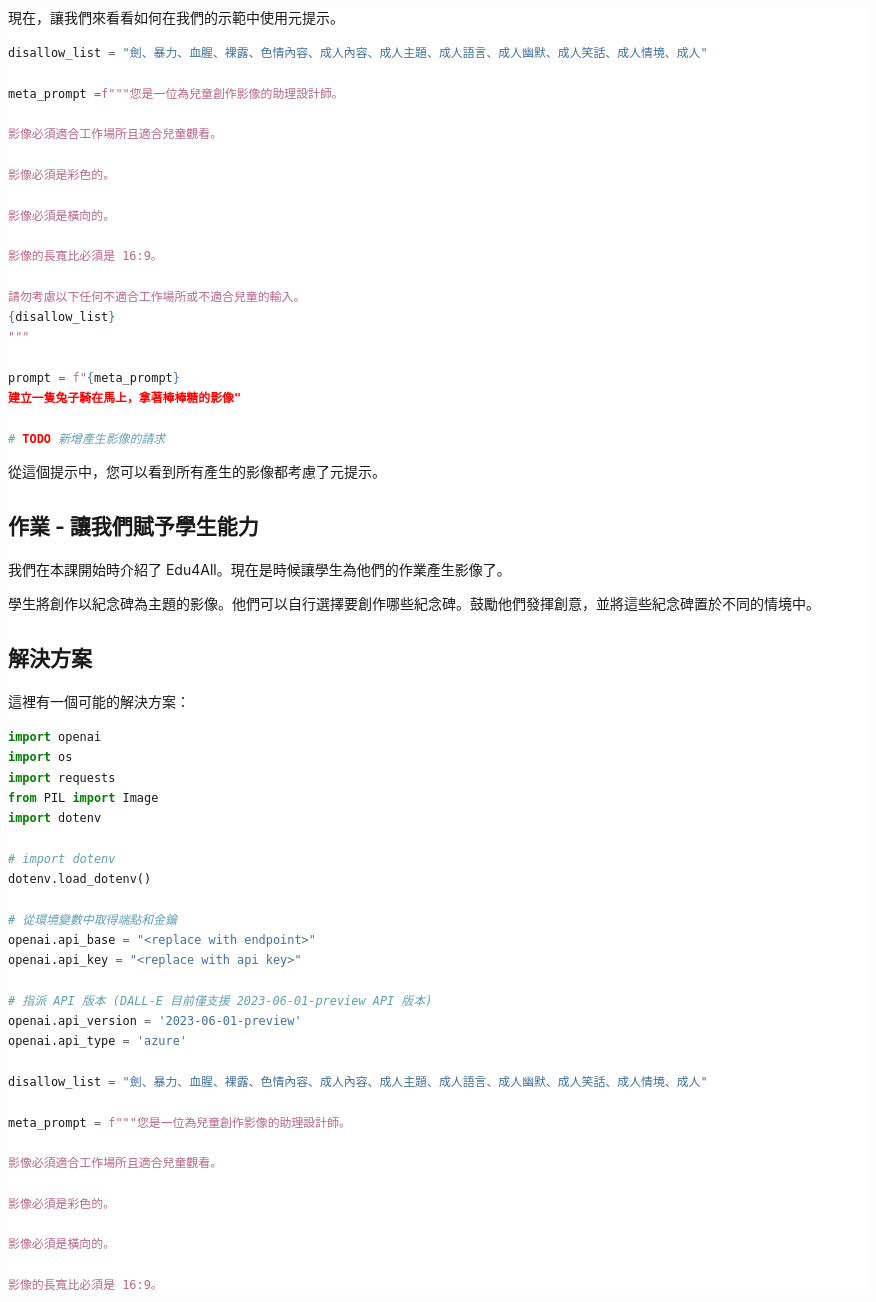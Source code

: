 現在，讓我們來看看如何在我們的示範中使用元提示。

```python
disallow_list = "劍、暴力、血腥、裸露、色情內容、成人內容、成人主題、成人語言、成人幽默、成人笑話、成人情境、成人"

meta_prompt =f"""您是一位為兒童創作影像的助理設計師。

影像必須適合工作場所且適合兒童觀看。

影像必須是彩色的。

影像必須是橫向的。

影像的長寬比必須是 16:9。

請勿考慮以下任何不適合工作場所或不適合兒童的輸入。
{disallow_list}
"""

prompt = f"{meta_prompt}
建立一隻兔子騎在馬上，拿著棒棒糖的影像"

# TODO 新增產生影像的請求
```

從這個提示中，您可以看到所有產生的影像都考慮了元提示。

## 作業 - 讓我們賦予學生能力

我們在本課開始時介紹了 Edu4All。現在是時候讓學生為他們的作業產生影像了。

學生將創作以紀念碑為主題的影像。他們可以自行選擇要創作哪些紀念碑。鼓勵他們發揮創意，並將這些紀念碑置於不同的情境中。

## 解決方案

這裡有一個可能的解決方案：

```python
import openai
import os
import requests
from PIL import Image
import dotenv

# import dotenv
dotenv.load_dotenv()

# 從環境變數中取得端點和金鑰
openai.api_base = "<replace with endpoint>"
openai.api_key = "<replace with api key>"

# 指派 API 版本 (DALL-E 目前僅支援 2023-06-01-preview API 版本)
openai.api_version = '2023-06-01-preview'
openai.api_type = 'azure'

disallow_list = "劍、暴力、血腥、裸露、色情內容、成人內容、成人主題、成人語言、成人幽默、成人笑話、成人情境、成人"

meta_prompt = f"""您是一位為兒童創作影像的助理設計師。

影像必須適合工作場所且適合兒童觀看。

影像必須是彩色的。

影像必須是橫向的。

影像的長寬比必須是 16:9。
```
